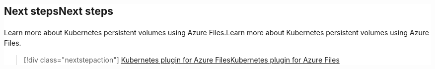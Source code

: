 ## <a name="next-steps"></a><span data-ttu-id="779e8-172">Next steps</span><span class="sxs-lookup"><span data-stu-id="779e8-172">Next steps</span></span>

<span data-ttu-id="779e8-173">Learn more about Kubernetes persistent volumes using Azure Files.</span><span class="sxs-lookup"><span data-stu-id="779e8-173">Learn more about Kubernetes persistent volumes using Azure Files.</span></span>

> [!div class="nextstepaction"]
> <span data-ttu-id="779e8-174">[Kubernetes plugin for Azure Files][kubernetes-files]</span><span class="sxs-lookup"><span data-stu-id="779e8-174">[Kubernetes plugin for Azure Files][kubernetes-files]</span></span>


[access-modes]: https://kubernetes.io/docs/concepts/storage/persistent-volumes
[kubectl-apply]: https://kubernetes.io/docs/reference/generated/kubectl/kubectl-commands#apply
[kubectl-describe]: https://kubernetes.io/docs/reference/generated/kubectl/kubectl-commands#describe
[kubectl-get]: https://kubernetes.io/docs/reference/generated/kubectl/kubectl-commands#get
[kubernetes-files]: https://github.com/kubernetes/examples/blob/master/staging/volumes/azure_file/README.md
[kubernetes-secret]: https://kubernetes.io/docs/concepts/configuration/secret/
[kubernetes-security-context]: https://kubernetes.io/docs/tasks/configure-pod-container/security-context/
[kubernetes-storage-classes]: https://kubernetes.io/docs/concepts/storage/storage-classes/#azure-file
[kubernetes-volumes]: https://kubernetes.io/docs/concepts/storage/persistent-volumes/
[pv-static]: https://kubernetes.io/docs/concepts/storage/persistent-volumes/#static
[kubernetes-rbac]: https://kubernetes.io/docs/reference/access-authn-authz/rbac/


[az-group-create]: /cli/azure/group#az-group-create
[az-group-list]: /cli/azure/group#az-group-list
[az-resource-show]: /cli/azure/aks#az-aks-show
[az-storage-account-create]: /cli/azure/storage/account#az-storage-account-create
[az-storage-create]: /cli/azure/storage/account#az-storage-account-create
[az-storage-key-list]: /cli/azure/storage/account/keys#az-storage-account-keys-list
[az-storage-share-create]: /cli/azure/storage/share#az-storage-share-create
[mount-options]: #mount-options

